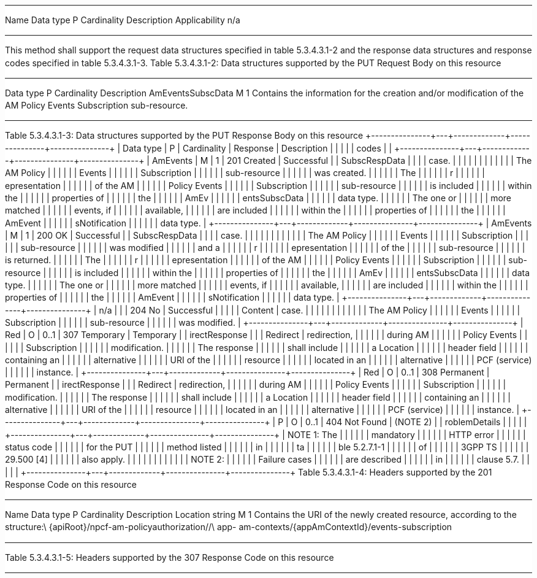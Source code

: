 * * *
Name Data type P Cardinality Description Applicability n/a
* * *
This method shall support the request data structures specified in table
5.3.4.3.1-2 and the response data structures and response codes specified in
table 5.3.4.3.1-3.
Table 5.3.4.3.1-2: Data structures supported by the PUT Request Body on this
resource
* * *
Data type P Cardinality Description AmEventsSubscData M 1 Contains the
information for the creation and/or modification of the AM Policy Events
Subscription sub-resource.
* * *
Table 5.3.4.3.1-3: Data structures supported by the PUT Response Body on this
resource
+---------------+---+-------------+---------------+---------------+ | Data type | P | Cardinality | Response | Description | | | | | codes | | +---------------+---+-------------+---------------+---------------+ | AmEvents | M | 1 | 201 Created | Successful | | SubscRespData | | | | case. | | | | | | | | | | | | The AM Policy | | | | | | Events | | | | | | Subscription | | | | | | sub-resource | | | | | | was created. | | | | | | The | | | | | | r | | | | | | epresentation | | | | | | of the AM | | | | | | Policy Events | | | | | | Subscription | | | | | | sub-resource | | | | | | is included | | | | | | within the | | | | | | properties of | | | | | | the | | | | | | AmEv | | | | | | entsSubscData | | | | | | data type. | | | | | | The one or | | | | | | more matched | | | | | | events, if | | | | | | available, | | | | | | are included | | | | | | within the | | | | | | properties of | | | | | | the | | | | | | AmEvent | | | | | | sNotification | | | | | | data type. | +---------------+---+-------------+---------------+---------------+ | AmEvents | M | 1 | 200 OK | Successful | | SubscRespData | | | | case. | | | | | | | | | | | | The AM Policy | | | | | | Events | | | | | | Subscription | | | | | | sub-resource | | | | | | was modified | | | | | | and a | | | | | | r | | | | | | epresentation | | | | | | of the | | | | | | sub-resource | | | | | | is returned. | | | | | | The | | | | | | r | | | | | | epresentation | | | | | | of the AM | | | | | | Policy Events | | | | | | Subscription | | | | | | sub-resource | | | | | | is included | | | | | | within the | | | | | | properties of | | | | | | the | | | | | | AmEv | | | | | | entsSubscData | | | | | | data type. | | | | | | The one or | | | | | | more matched | | | | | | events, if | | | | | | available, | | | | | | are included | | | | | | within the | | | | | | properties of | | | | | | the | | | | | | AmEvent | | | | | | sNotification | | | | | | data type. | +---------------+---+-------------+---------------+---------------+ | n/a | | | 204 No | Successful | | | | | Content | case. | | | | | | | | | | | | The AM Policy | | | | | | Events | | | | | | Subscription | | | | | | sub-resource | | | | | | was modified. | +---------------+---+-------------+---------------+---------------+ | Red | O | 0..1 | 307 Temporary | Temporary | | irectResponse | | | Redirect | redirection, | | | | | | during AM | | | | | | Policy Events | | | | | | Subscription | | | | | | modification. | | | | | | The response | | | | | | shall include | | | | | | a Location | | | | | | header field | | | | | | containing an | | | | | | alternative | | | | | | URI of the | | | | | | resource | | | | | | located in an | | | | | | alternative | | | | | | PCF (service) | | | | | | instance. | +---------------+---+-------------+---------------+---------------+ | Red | O | 0..1 | 308 Permanent | Permanent | | irectResponse | | | Redirect | redirection, | | | | | | during AM | | | | | | Policy Events | | | | | | Subscription | | | | | | modification. | | | | | | The response | | | | | | shall include | | | | | | a Location | | | | | | header field | | | | | | containing an | | | | | | alternative | | | | | | URI of the | | | | | | resource | | | | | | located in an | | | | | | alternative | | | | | | PCF (service) | | | | | | instance. | +---------------+---+-------------+---------------+---------------+ | P | O | 0..1 | 404 Not Found | (NOTE 2) | | roblemDetails | | | | | +---------------+---+-------------+---------------+---------------+ | NOTE 1: The | | | | | | mandatory | | | | | | HTTP error | | | | | | status code | | | | | | for the PUT | | | | | | method listed | | | | | | in | | | | | | ta | | | | | | ble 5.2.7.1-1 | | | | | | of | | | | | | 3GPP TS | | | | | | 29.500 [4] | | | | | | also apply. | | | | | | | | | | | | NOTE 2: | | | | | | Failure cases | | | | | | are described | | | | | | in | | | | | | clause 5.7. | | | | | +---------------+---+-------------+---------------+---------------+
Table 5.3.4.3.1-4: Headers supported by the 201 Response Code on this resource
* * *
Name Data type P Cardinality Description
Location string M 1 Contains the URI of the newly created resource, according
to the structure:\ {apiRoot}/npcf-am-policyauthorization/\/\ app-
am-contexts/{appAmContextId}/events-subscription
* * *
Table 5.3.4.3.1-5: Headers supported by the 307 Response Code on this resource
* * *